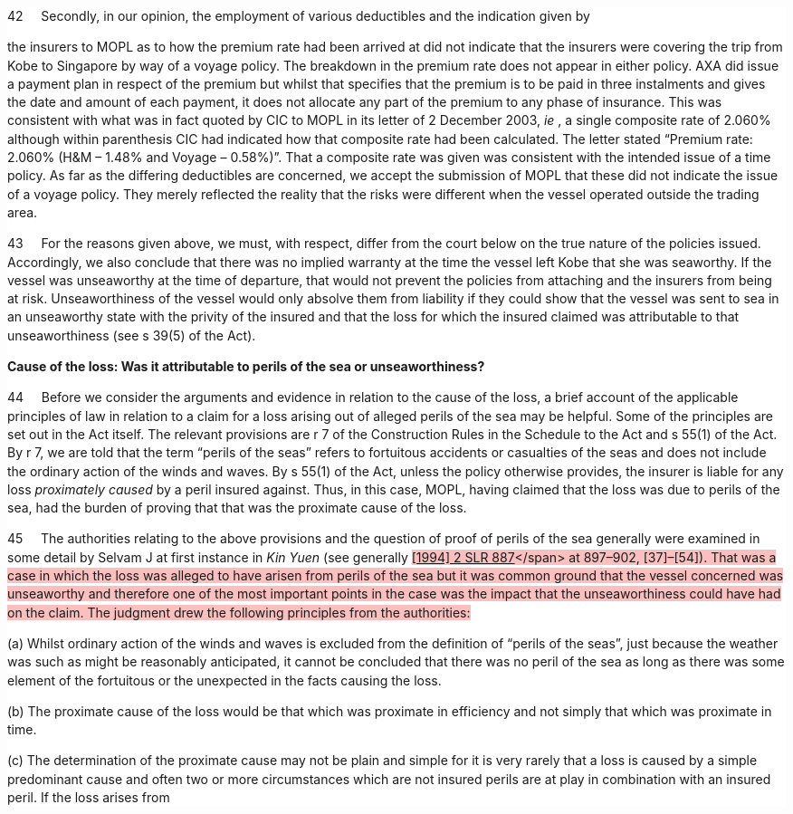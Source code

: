 42     Secondly, in our opinion, the employment of various deductibles and the indication given by 


the insurers to MOPL as to how the premium rate had been arrived at did not indicate that the insurers were covering the trip from Kobe to Singapore by way of a voyage policy. The breakdown in the premium rate does not appear in either policy. AXA did issue a payment plan in respect of the premium but whilst that specifies that the premium is to be paid in three instalments and gives the date and amount of each payment, it does not allocate any part of the premium to any phase of insurance. This was consistent with what was in fact quoted by CIC to MOPL in its letter of 2 December 2003, _ie_ , a single composite rate of 2.060% although within parenthesis CIC had indicated how that composite rate had been calculated. The letter stated “Premium rate: 2.060% (H&M – 1.48% and Voyage – 0.58%)”. That a composite rate was given was consistent with the intended issue of a time policy. As far as the differing deductibles are concerned, we accept the submission of MOPL that these did not indicate the issue of a voyage policy. They merely reflected the reality that the risks were different when the vessel operated outside the trading area. 

43     For the reasons given above, we must, with respect, differ from the court below on the true nature of the policies issued. Accordingly, we also conclude that there was no implied warranty at the time the vessel left Kobe that she was seaworthy. If the vessel was unseaworthy at the time of departure, that would not prevent the policies from attaching and the insurers from being at risk. Unseaworthiness of the vessel would only absolve them from liability if they could show that the vessel was sent to sea in an unseaworthy state with the privity of the insured and that the loss for which the insured claimed was attributable to that unseaworthiness (see s 39(5) of the Act). 

**Cause of the loss: Was it attributable to perils of the sea or unseaworthiness?** 

44     Before we consider the arguments and evidence in relation to the cause of the loss, a brief account of the applicable principles of law in relation to a claim for a loss arising out of alleged perils of the sea may be helpful. Some of the principles are set out in the Act itself. The relevant provisions are r 7 of the Construction Rules in the Schedule to the Act and s 55(1) of the Act. By r 7, we are told that the term “perils of the seas” refers to fortuitous accidents or casualties of the seas and does not include the ordinary action of the winds and waves. By s 55(1) of the Act, unless the policy otherwise provides, the insurer is liable for any loss _proximately caused_ by a peril insured against. Thus, in this case, MOPL, having claimed that the loss was due to perils of the sea, had the burden of proving that that was the proximate cause of the loss. 

45     The authorities relating to the above provisions and the question of proof of perils of the sea generally were examined in some detail by Selvam J at first instance in _Kin Yuen_ (see generally <span style="background-color: #FAC0C0" class="citation">[[1994] 2 SLR 887]("https://www.open.gov.sg")</span> at 897–902, [37]–[54]). That was a case in which the loss was alleged to have arisen from perils of the sea but it was common ground that the vessel concerned was unseaworthy and therefore one of the most important points in the case was the impact that the unseaworthiness could have had on the claim. The judgment drew the following principles from the authorities: 

 (a) Whilst ordinary action of the winds and waves is excluded from the definition of “perils of the seas”, just because the weather was such as might be reasonably anticipated, it cannot be concluded that there was no peril of the sea as long as there was some element of the fortuitous or the unexpected in the facts causing the loss. 

 (b) The proximate cause of the loss would be that which was proximate in efficiency and not simply that which was proximate in time. 

 (c) The determination of the proximate cause may not be plain and simple for it is very rarely that a loss is caused by a simple predominant cause and often two or more circumstances which are not insured perils are at play in combination with an insured peril. If the loss arises from 
